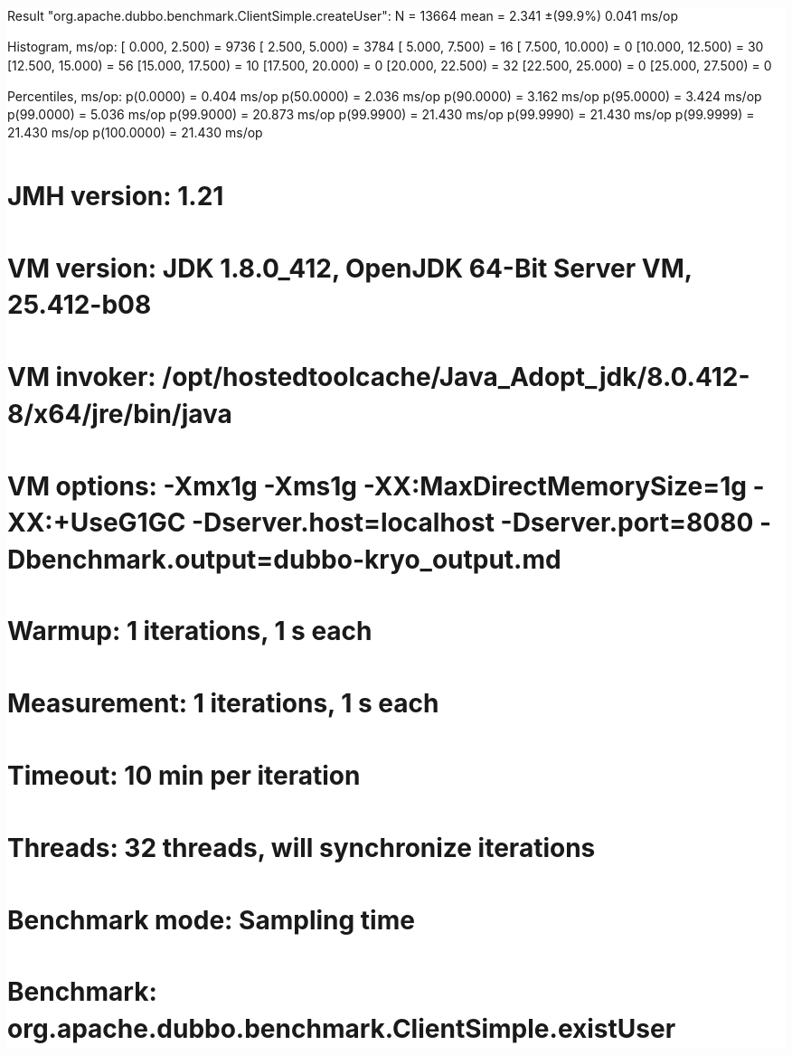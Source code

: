 

Result "org.apache.dubbo.benchmark.ClientSimple.createUser":
  N = 13664
  mean =      2.341 ±(99.9%) 0.041 ms/op

  Histogram, ms/op:
    [ 0.000,  2.500) = 9736 
    [ 2.500,  5.000) = 3784 
    [ 5.000,  7.500) = 16 
    [ 7.500, 10.000) = 0 
    [10.000, 12.500) = 30 
    [12.500, 15.000) = 56 
    [15.000, 17.500) = 10 
    [17.500, 20.000) = 0 
    [20.000, 22.500) = 32 
    [22.500, 25.000) = 0 
    [25.000, 27.500) = 0 

  Percentiles, ms/op:
      p(0.0000) =      0.404 ms/op
     p(50.0000) =      2.036 ms/op
     p(90.0000) =      3.162 ms/op
     p(95.0000) =      3.424 ms/op
     p(99.0000) =      5.036 ms/op
     p(99.9000) =     20.873 ms/op
     p(99.9900) =     21.430 ms/op
     p(99.9990) =     21.430 ms/op
     p(99.9999) =     21.430 ms/op
    p(100.0000) =     21.430 ms/op


# JMH version: 1.21
# VM version: JDK 1.8.0_412, OpenJDK 64-Bit Server VM, 25.412-b08
# VM invoker: /opt/hostedtoolcache/Java_Adopt_jdk/8.0.412-8/x64/jre/bin/java
# VM options: -Xmx1g -Xms1g -XX:MaxDirectMemorySize=1g -XX:+UseG1GC -Dserver.host=localhost -Dserver.port=8080 -Dbenchmark.output=dubbo-kryo_output.md
# Warmup: 1 iterations, 1 s each
# Measurement: 1 iterations, 1 s each
# Timeout: 10 min per iteration
# Threads: 32 threads, will synchronize iterations
# Benchmark mode: Sampling time
# Benchmark: org.apache.dubbo.benchmark.ClientSimple.existUser
